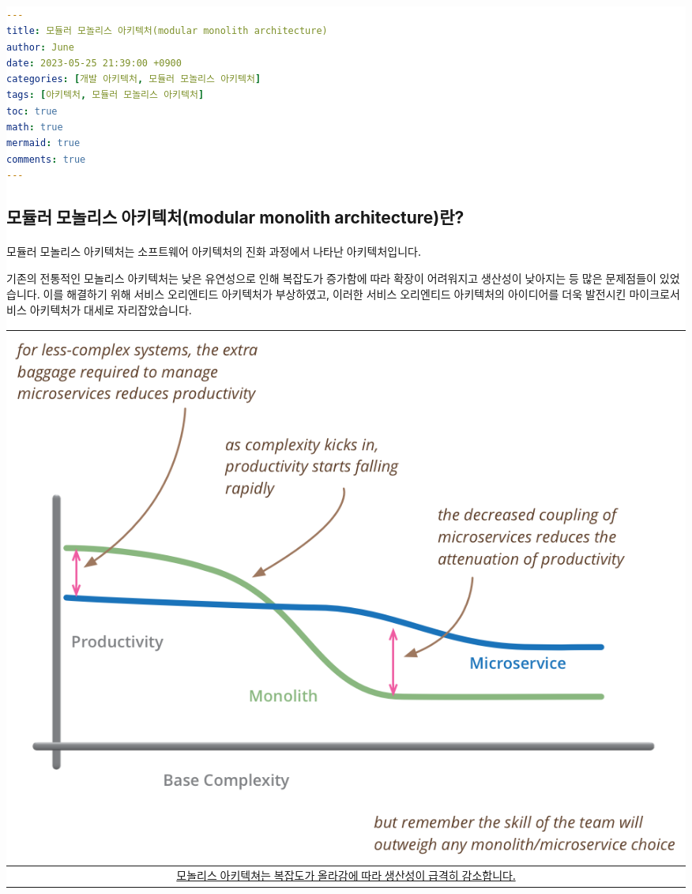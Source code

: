 ```yaml
---
title: 모듈러 모놀리스 아키텍처(modular monolith architecture)
author: June
date: 2023-05-25 21:39:00 +0900
categories: [개발 아키텍처, 모듈러 모놀리스 아키텍처]
tags: [아키텍처, 모듈러 모놀리스 아키텍처]
toc: true
math: true
mermaid: true
comments: true
---
```

## 모듈러 모놀리스 아키텍처(modular monolith architecture)란?

모듈러 모놀리스 아키텍처는 소프트웨어 아키텍처의 진화 과정에서 나타난 아키텍처입니다.

기존의 전통적인 모놀리스 아키텍처는 낮은 유연성으로 인해 복잡도가 증가함에 따라 확장이 어려워지고 생산성이 낮아지는 등 많은 문제점들이 있었습니다. 이를 해결하기 위해 서비스 오리엔티드 아키텍처가 부상하였고, 이러한 서비스 오리엔티드 아키텍처의 아이디어를 더욱 발전시킨  마이크로서비스 아키텍처가 대세로 자리잡았습니다.

|![모놀리스 아키텍쳐는 복잡도가 올라감에 따라 생산성이 급격히 감소합니다.](/posts/development-architectures/productivity.png)|
|:--:|
|[모놀리스 아키텍쳐는 복잡도가 올라감에 따라 생산성이 급격히 감소합니다.](https://martinfowler.com/bliki/MicroservicePremium.html)|
